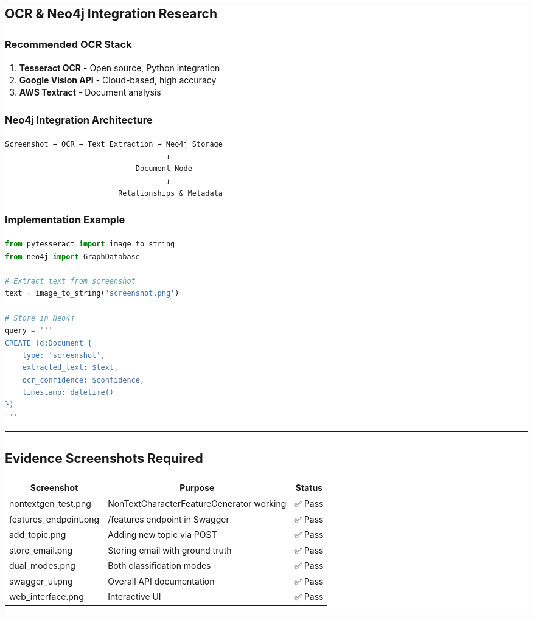 ## OCR & Neo4j Integration Research

### Recommended OCR Stack
1. **Tesseract OCR** - Open source, Python integration
2. **Google Vision API** - Cloud-based, high accuracy
3. **AWS Textract** - Document analysis

### Neo4j Integration Architecture
```
Screenshot → OCR → Text Extraction → Neo4j Storage
                                     ↓
                              Document Node
                                     ↓
                          Relationships & Metadata
```

### Implementation Example
```python
from pytesseract import image_to_string
from neo4j import GraphDatabase

# Extract text from screenshot
text = image_to_string('screenshot.png')

# Store in Neo4j
query = '''
CREATE (d:Document {
    type: 'screenshot',
    extracted_text: $text,
    ocr_confidence: $confidence,
    timestamp: datetime()
})
'''
```

---

## Evidence Screenshots Required

| Screenshot | Purpose | Status |
|------------|---------|--------|
| nontextgen_test.png | NonTextCharacterFeatureGenerator working | ✅ Pass |
| features_endpoint.png | /features endpoint in Swagger | ✅ Pass |
| add_topic.png | Adding new topic via POST | ✅ Pass |
| store_email.png | Storing email with ground truth | ✅ Pass |
| dual_modes.png | Both classification modes | ✅ Pass |
| swagger_ui.png | Overall API documentation | ✅ Pass |
| web_interface.png | Interactive UI | ✅ Pass |

---